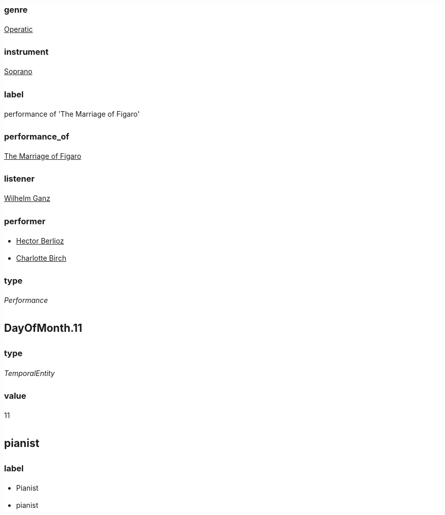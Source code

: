 ### genre


[Operatic](#Operatic)

### instrument


[Soprano](#Soprano)

### label


performance of 'The Marriage of Figaro'

### performance_of


[The Marriage of Figaro](#The-Marriage-of-Figaro)

### listener


[Wilhelm Ganz](#Wilhelm-Ganz)

### performer

 - [Hector Berlioz](#Hector-Berlioz)

 - [Charlotte Birch](#Charlotte-Birch)

### type


*Performance*

## DayOfMonth.11

### type


*TemporalEntity*

### value


11

## pianist

### label

 - Pianist

 - pianist
